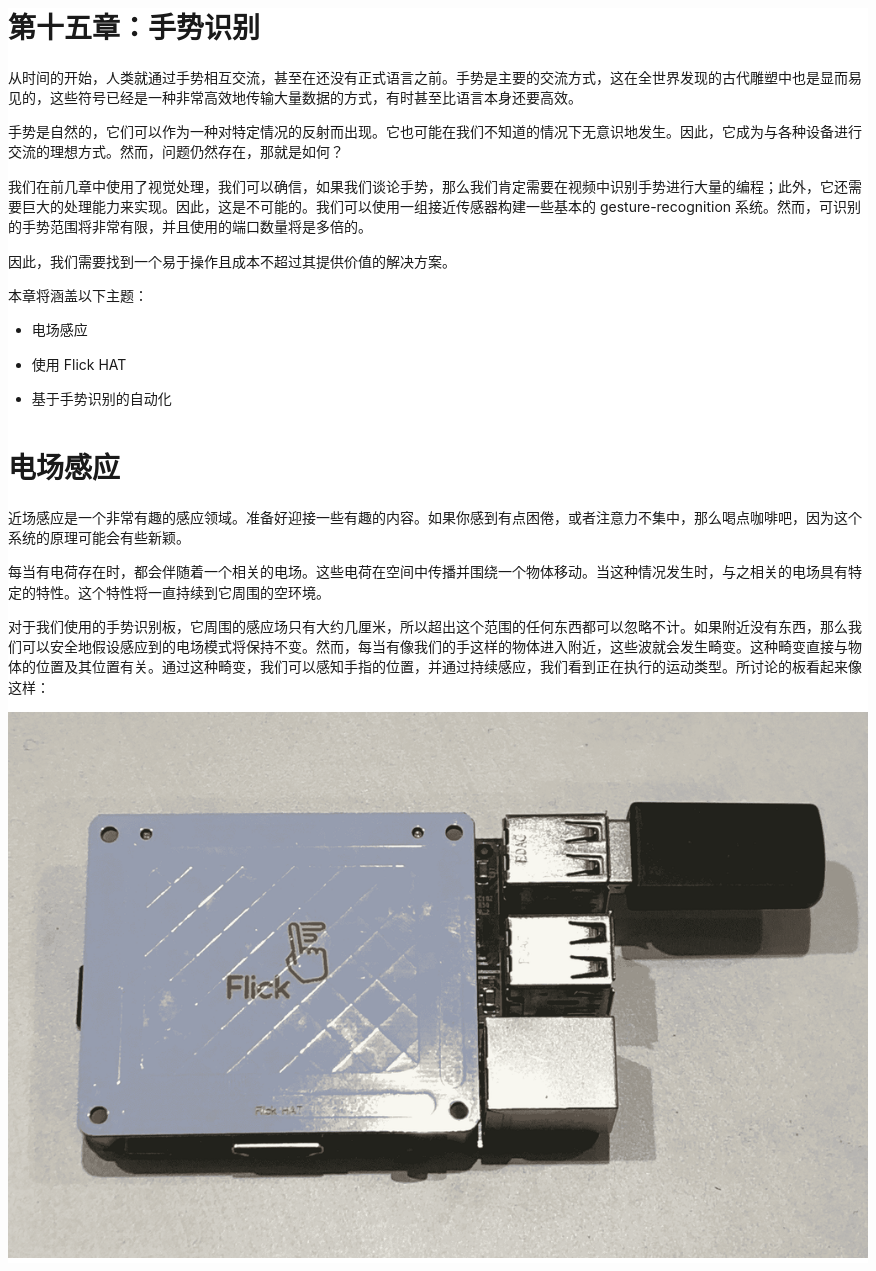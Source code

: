 # 第十五章：手势识别

从时间的开始，人类就通过手势相互交流，甚至在还没有正式语言之前。手势是主要的交流方式，这在全世界发现的古代雕塑中也是显而易见的，这些符号已经是一种非常高效地传输大量数据的方式，有时甚至比语言本身还要高效。

手势是自然的，它们可以作为一种对特定情况的反射而出现。它也可能在我们不知道的情况下无意识地发生。因此，它成为与各种设备进行交流的理想方式。然而，问题仍然存在，那就是如何？

我们在前几章中使用了视觉处理，我们可以确信，如果我们谈论手势，那么我们肯定需要在视频中识别手势进行大量的编程；此外，它还需要巨大的处理能力来实现。因此，这是不可能的。我们可以使用一组接近传感器构建一些基本的 gesture-recognition 系统。然而，可识别的手势范围将非常有限，并且使用的端口数量将是多倍的。

因此，我们需要找到一个易于操作且成本不超过其提供价值的解决方案。

本章将涵盖以下主题：

+   电场感应

+   使用 Flick HAT

+   基于手势识别的自动化

# 电场感应

近场感应是一个非常有趣的感应领域。准备好迎接一些有趣的内容。如果你感到有点困倦，或者注意力不集中，那么喝点咖啡吧，因为这个系统的原理可能会有些新颖。

每当有电荷存在时，都会伴随着一个相关的电场。这些电荷在空间中传播并围绕一个物体移动。当这种情况发生时，与之相关的电场具有特定的特性。这个特性将一直持续到它周围的空环境。

对于我们使用的手势识别板，它周围的感应场只有大约几厘米，所以超出这个范围的任何东西都可以忽略不计。如果附近没有东西，那么我们可以安全地假设感应到的电场模式将保持不变。然而，每当有像我们的手这样的物体进入附近，这些波就会发生畸变。这种畸变直接与物体的位置及其位置有关。通过这种畸变，我们可以感知手指的位置，并通过持续感应，我们看到正在执行的运动类型。所讨论的板看起来像这样：

![图片](img/60de2d05-9256-4afd-8463-efd2c9fc4c8c.jpg)
